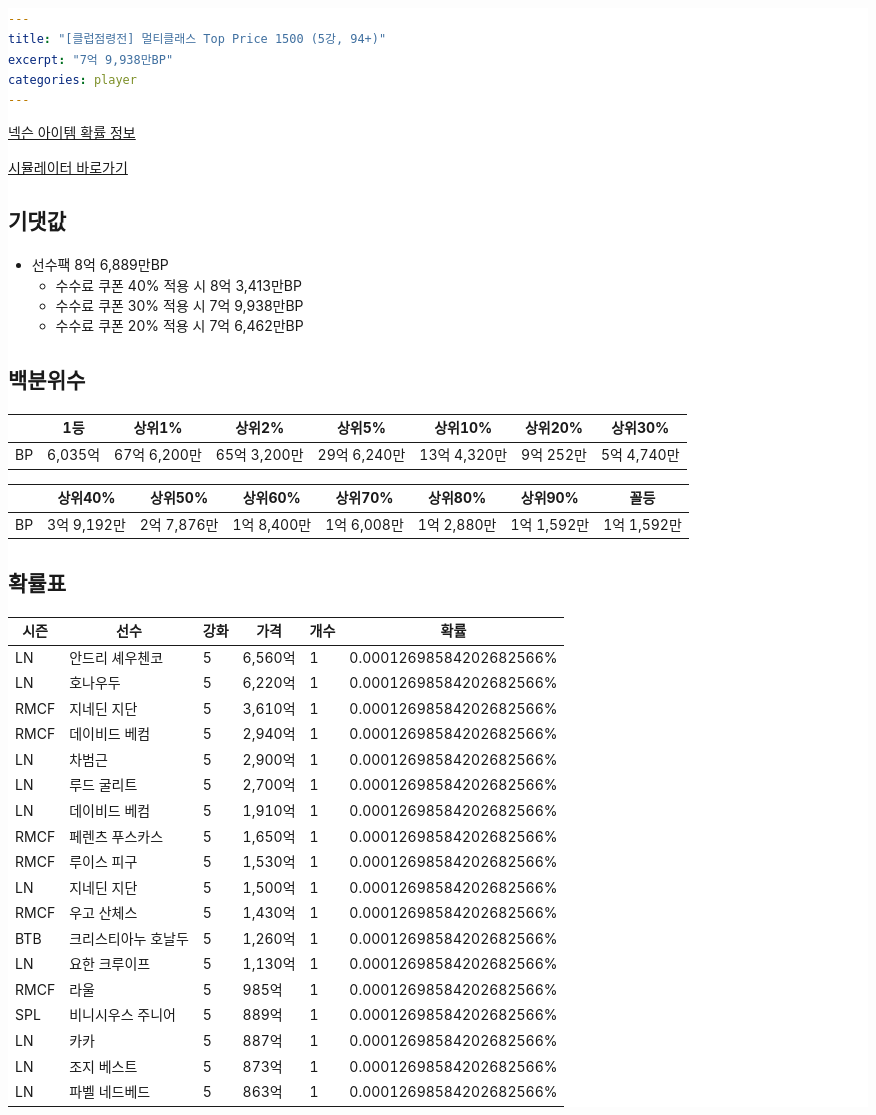 ```yaml
---
title: "[클럽점령전] 멀티클래스 Top Price 1500 (5강, 94+)"
excerpt: "7억 9,938만BP"
categories: player
---
```

[넥슨 아이템 확률 정보](http://iteminfo.nexon.com/probability/fco?sn=5776)

[시뮬레이터 바로가기](/simulator/5776)
## 기댓값
- 선수팩 8억 6,889만BP
  - 수수료 쿠폰 40% 적용 시 8억 3,413만BP
  - 수수료 쿠폰 30% 적용 시 7억 9,938만BP
  - 수수료 쿠폰 20% 적용 시 7억 6,462만BP


## 백분위수

||1등|상위1%|상위2%|상위5%|상위10%|상위20%|상위30%|
|---|---|---|---|---|---|---|---|
|BP|6,035억|67억 6,200만|65억 3,200만|29억 6,240만|13억 4,320만|9억 252만|5억 4,740만|

||상위40%|상위50%|상위60%|상위70%|상위80%|상위90%|꼴등|
|---|---|---|---|---|---|---|---|
|BP|3억 9,192만|2억 7,876만|1억 8,400만|1억 6,008만|1억 2,880만|1억 1,592만|1억 1,592만|


## 확률표

|시즌|선수|강화|가격|개수|확률|
|---|---|---|---|---|---|
|LN|안드리 셰우첸코|5|6,560억|1|0.00012698584202682566%|
|LN|호나우두|5|6,220억|1|0.00012698584202682566%|
|RMCF|지네딘 지단|5|3,610억|1|0.00012698584202682566%|
|RMCF|데이비드 베컴|5|2,940억|1|0.00012698584202682566%|
|LN|차범근|5|2,900억|1|0.00012698584202682566%|
|LN|루드 굴리트|5|2,700억|1|0.00012698584202682566%|
|LN|데이비드 베컴|5|1,910억|1|0.00012698584202682566%|
|RMCF|페렌츠 푸스카스|5|1,650억|1|0.00012698584202682566%|
|RMCF|루이스 피구|5|1,530억|1|0.00012698584202682566%|
|LN|지네딘 지단|5|1,500억|1|0.00012698584202682566%|
|RMCF|우고 산체스|5|1,430억|1|0.00012698584202682566%|
|BTB|크리스티아누 호날두|5|1,260억|1|0.00012698584202682566%|
|LN|요한 크루이프|5|1,130억|1|0.00012698584202682566%|
|RMCF|라울|5|985억|1|0.00012698584202682566%|
|SPL|비니시우스 주니어|5|889억|1|0.00012698584202682566%|
|LN|카카|5|887억|1|0.00012698584202682566%|
|LN|조지 베스트|5|873억|1|0.00012698584202682566%|
|LN|파벨 네드베드|5|863억|1|0.00012698584202682566%|